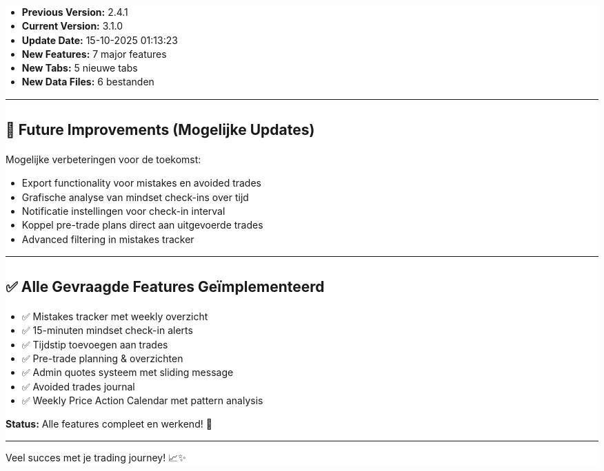 - **Previous Version:** 2.4.1
- **Current Version:** 3.1.0
- **Update Date:** 15-10-2025 01:13:23
- **New Features:** 7 major features
- **New Tabs:** 5 nieuwe tabs
- **New Data Files:** 6 bestanden

---

## 🔄 Future Improvements (Mogelijke Updates)

Mogelijke verbeteringen voor de toekomst:
- Export functionality voor mistakes en avoided trades
- Grafische analyse van mindset check-ins over tijd
- Notificatie instellingen voor check-in interval
- Koppel pre-trade plans direct aan uitgevoerde trades
- Advanced filtering in mistakes tracker

---

## ✅ Alle Gevraagde Features Geïmplementeerd

- ✅ Mistakes tracker met weekly overzicht
- ✅ 15-minuten mindset check-in alerts
- ✅ Tijdstip toevoegen aan trades
- ✅ Pre-trade planning & overzichten
- ✅ Admin quotes systeem met sliding message
- ✅ Avoided trades journal
- ✅ Weekly Price Action Calendar met pattern analysis

**Status:** Alle features compleet en werkend! 🎉

---

Veel succes met je trading journey! 📈✨

